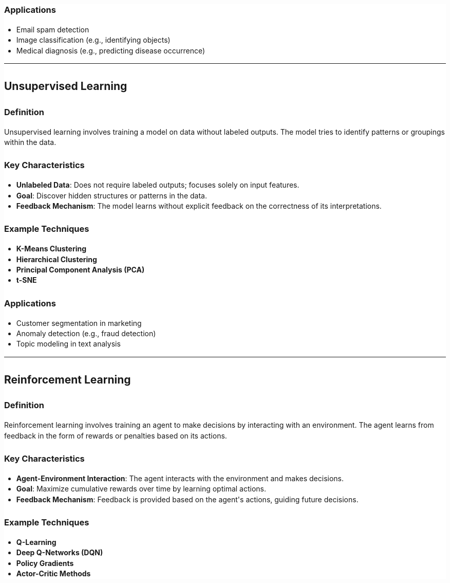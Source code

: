 ### Applications
- Email spam detection
- Image classification (e.g., identifying objects)
- Medical diagnosis (e.g., predicting disease occurrence)

---

## Unsupervised Learning

### Definition
Unsupervised learning involves training a model on data without labeled outputs. The model tries to identify patterns or groupings within the data.

### Key Characteristics
- **Unlabeled Data**: Does not require labeled outputs; focuses solely on input features.
- **Goal**: Discover hidden structures or patterns in the data.
- **Feedback Mechanism**: The model learns without explicit feedback on the correctness of its interpretations.

### Example Techniques
- **K-Means Clustering**
- **Hierarchical Clustering**
- **Principal Component Analysis (PCA)**
- **t-SNE**

### Applications
- Customer segmentation in marketing
- Anomaly detection (e.g., fraud detection)
- Topic modeling in text analysis

---

## Reinforcement Learning

### Definition
Reinforcement learning involves training an agent to make decisions by interacting with an environment. The agent learns from feedback in the form of rewards or penalties based on its actions.

### Key Characteristics
- **Agent-Environment Interaction**: The agent interacts with the environment and makes decisions.
- **Goal**: Maximize cumulative rewards over time by learning optimal actions.
- **Feedback Mechanism**: Feedback is provided based on the agent's actions, guiding future decisions.

### Example Techniques
- **Q-Learning**
- **Deep Q-Networks (DQN)**
- **Policy Gradients**
- **Actor-Critic Methods**
